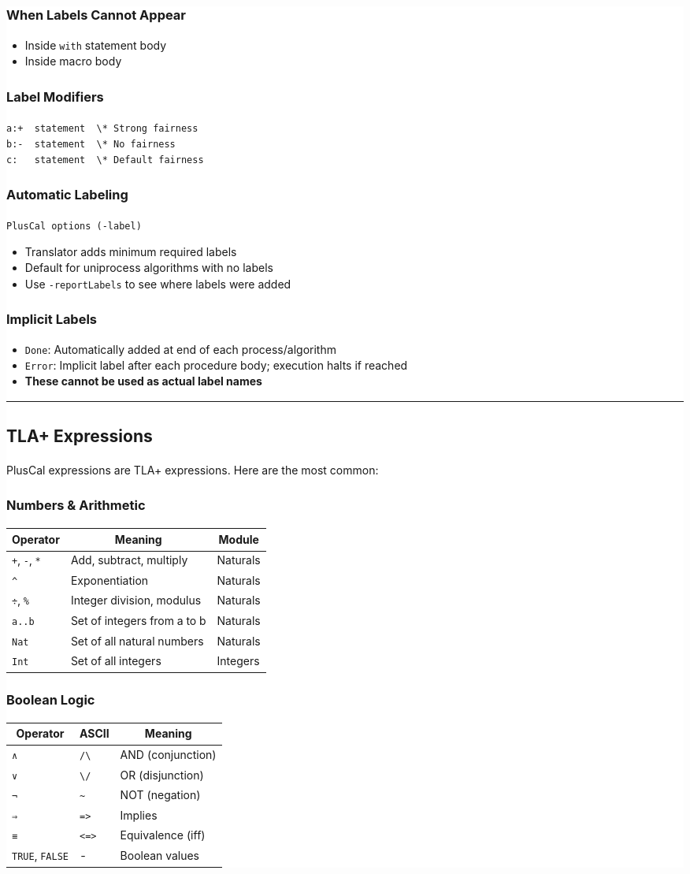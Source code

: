 ### When Labels Cannot Appear

- Inside `with` statement body
- Inside macro body

### Label Modifiers

```tla
a:+  statement  \* Strong fairness
b:-  statement  \* No fairness
c:   statement  \* Default fairness
```

### Automatic Labeling

```tla
PlusCal options (-label)
```

- Translator adds minimum required labels
- Default for uniprocess algorithms with no labels
- Use `-reportLabels` to see where labels were added

### Implicit Labels

- `Done`: Automatically added at end of each process/algorithm
- `Error`: Implicit label after each procedure body; execution halts if reached
- **These cannot be used as actual label names**

---

## TLA+ Expressions

PlusCal expressions are TLA+ expressions. Here are the most common:

### Numbers & Arithmetic

| Operator      | Meaning                     | Module   |
| ------------- | --------------------------- | -------- |
| `+`, `-`, `*` | Add, subtract, multiply     | Naturals |
| `^`           | Exponentiation              | Naturals |
| `÷`, `%`      | Integer division, modulus   | Naturals |
| `a..b`        | Set of integers from a to b | Naturals |
| `Nat`         | Set of all natural numbers  | Naturals |
| `Int`         | Set of all integers         | Integers |

### Boolean Logic

| Operator        | ASCII | Meaning           |
| --------------- | ----- | ----------------- |
| `∧`             | `/\`  | AND (conjunction) |
| `∨`             | `\/`  | OR (disjunction)  |
| `¬`             | `~`   | NOT (negation)    |
| `⇒`             | `=>`  | Implies           |
| `≡`             | `<=>` | Equivalence (iff) |
| `TRUE`, `FALSE` | -     | Boolean values    |
